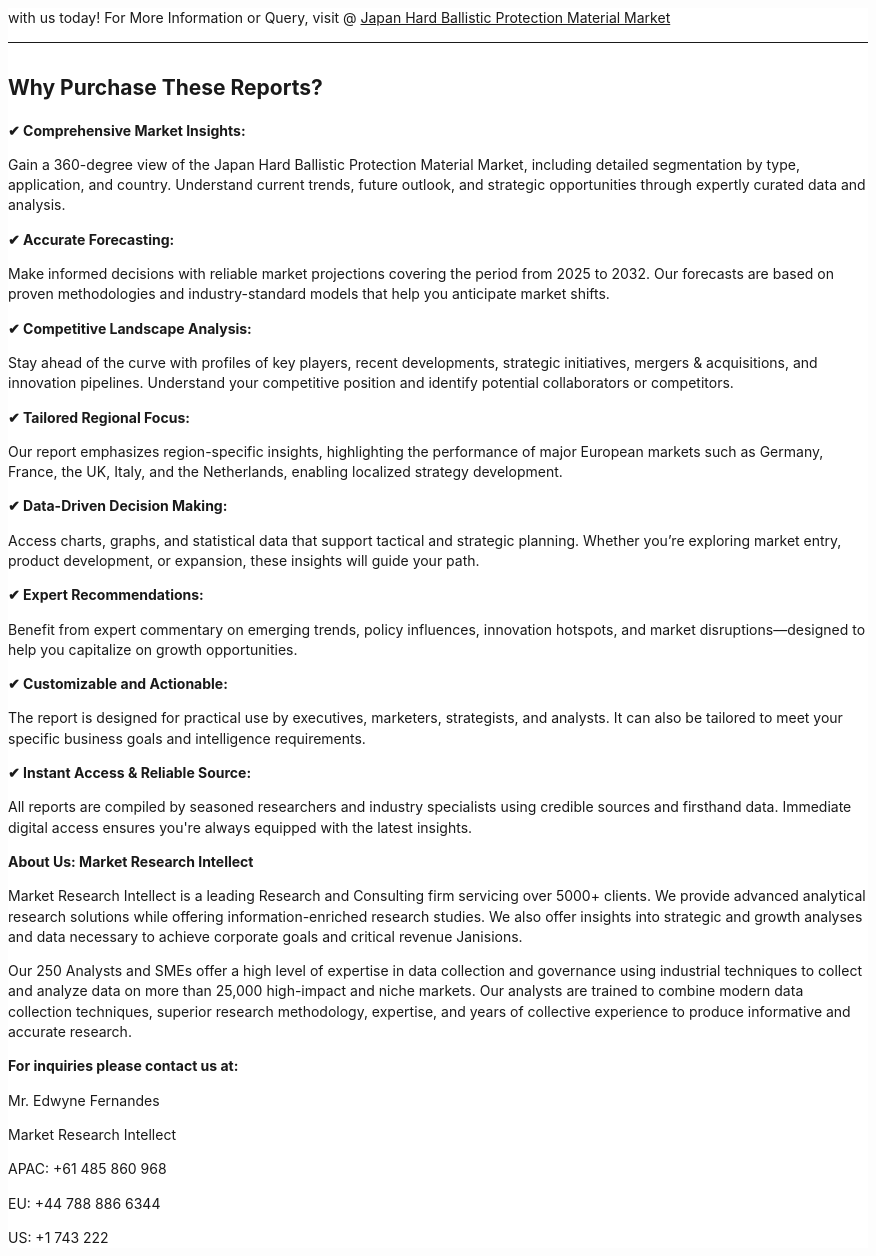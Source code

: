 with us today!</a> For More Information or Query, visit&nbsp;@</strong>&nbsp;</span><span class="font-[700]"><a href="https://www.marketresearchintellect.com/product/hard-ballistic-protection-material-market/?utm_source=Linkedin&utm_medium=026" target="_blank" data-tracking-control-name="article-ssr-frontend-pulse_little-text-block" data-tracking-will-navigate="" data-test-link="">Japan Hard Ballistic Protection Material Market</a></span></p></blockquote><hr /><h2>Why Purchase These Reports?</h2><p><strong>✔ Comprehensive Market Insights:</strong></p><p>Gain a 360-degree view of the Japan Hard Ballistic Protection Material Market, including detailed segmentation by type, application, and country. Understand current trends, future outlook, and strategic opportunities through expertly curated data and analysis.</p><p><strong>✔ Accurate Forecasting:</strong></p><p>Make informed decisions with reliable market projections covering the period from 2025 to 2032. Our forecasts are based on proven methodologies and industry-standard models that help you anticipate market shifts.</p><p><strong>✔ Competitive Landscape Analysis:</strong></p><p>Stay ahead of the curve with profiles of key players, recent developments, strategic initiatives, mergers &amp; acquisitions, and innovation pipelines. Understand your competitive position and identify potential collaborators or competitors.</p><p><strong>✔ Tailored Regional Focus:</strong></p><p>Our report emphasizes region-specific insights, highlighting the performance of major European markets such as Germany, France, the UK, Italy, and the Netherlands, enabling localized strategy development.</p><p><strong>✔ Data-Driven Decision Making:</strong></p><p>Access charts, graphs, and statistical data that support tactical and strategic planning. Whether you&rsquo;re exploring market entry, product development, or expansion, these insights will guide your path.</p><p><strong>✔ Expert Recommendations:</strong></p><p>Benefit from expert commentary on emerging trends, policy influences, innovation hotspots, and market disruptions&mdash;designed to help you capitalize on growth opportunities.</p><p><strong>✔ Customizable and Actionable:</strong></p><p>The report is designed for practical use by executives, marketers, strategists, and analysts. It can also be tailored to meet your specific business goals and intelligence requirements.</p><p><strong>✔ Instant Access &amp; Reliable Source:</strong></p><p>All reports are compiled by seasoned researchers and industry specialists using credible sources and firsthand data. Immediate digital access ensures you're always equipped with the latest insights.</p><p><strong><span class="font-[700]">About Us: Market Research Intellect</span></strong></p><p><span class="">Market Research Intellect is a leading Research and Consulting firm servicing over 5000+ clients. We provide advanced analytical research solutions while offering information-enriched research studies.&nbsp;</span>We also offer insights into strategic and growth analyses and data necessary to achieve corporate goals and critical revenue Janisions.</p><p><span class="">Our 250 Analysts and SMEs offer a high level of expertise in data collection and governance using industrial techniques to collect and analyze data on more than 25,000 high-impact and niche markets. Our analysts are trained to combine modern data collection techniques, superior research methodology, expertise, and years of collective experience to produce informative and accurate research.</span></p><p><strong>For inquiries please contact us at:</strong></p><p>Mr. Edwyne Fernandes</p><p>Market Research Intellect</p><p>APAC: +61 485 860 968</p><p>EU: +44 788 886 6344</p><p>US: +1 743 222